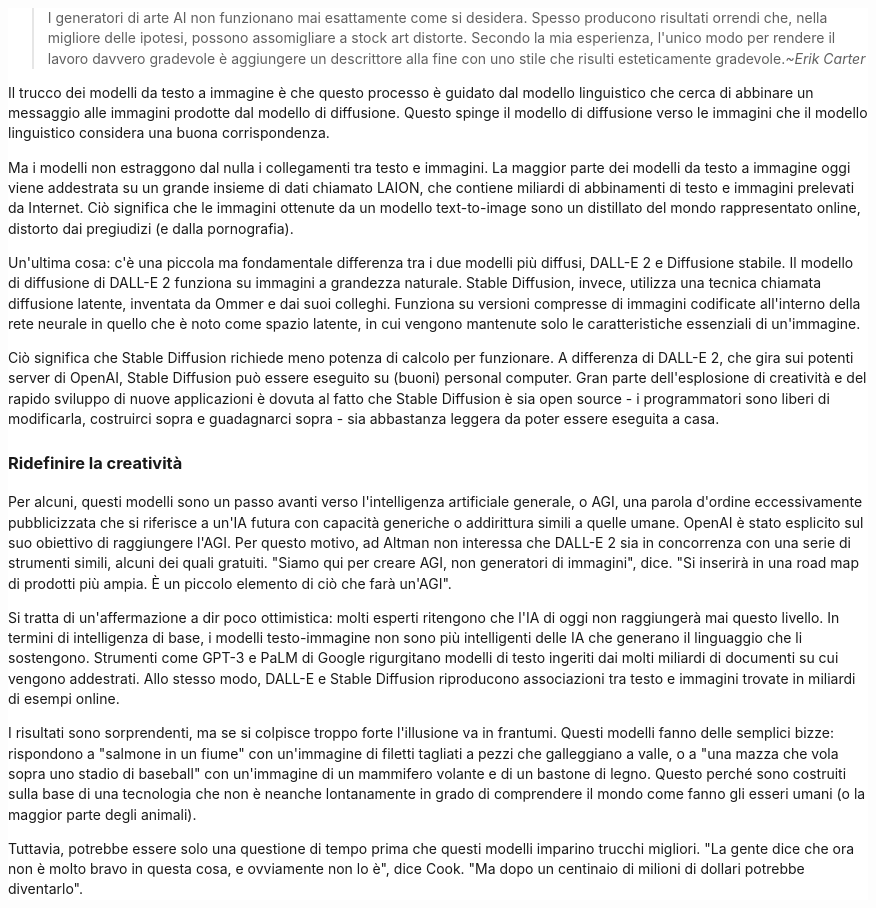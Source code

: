 > I generatori di arte AI non funzionano mai esattamente come si desidera. Spesso producono risultati orrendi che, nella migliore delle ipotesi, possono assomigliare a stock art distorte. Secondo la mia esperienza, l'unico modo per rendere il lavoro davvero gradevole è aggiungere un descrittore alla fine con uno stile che risulti esteticamente gradevole.*~Erik Carter*

Il trucco dei modelli da testo a immagine è che questo processo è guidato dal modello linguistico che cerca di abbinare un messaggio alle immagini prodotte dal modello di diffusione. Questo spinge il modello di diffusione verso le immagini che il modello linguistico considera una buona corrispondenza. 

Ma i modelli non estraggono dal nulla i collegamenti tra testo e immagini. La maggior parte dei modelli da testo a immagine oggi viene addestrata su un grande insieme di dati chiamato LAION, che contiene miliardi di abbinamenti di testo e immagini prelevati da Internet. Ciò significa che le immagini ottenute da un modello text-to-image sono un distillato del mondo rappresentato online, distorto dai pregiudizi (e dalla pornografia).

Un'ultima cosa: c'è una piccola ma fondamentale differenza tra i due modelli più diffusi, DALL-E 2 e Diffusione stabile. Il modello di diffusione di DALL-E 2 funziona su immagini a grandezza naturale. Stable Diffusion, invece, utilizza una tecnica chiamata diffusione latente, inventata da Ommer e dai suoi colleghi. Funziona su versioni compresse di immagini codificate all'interno della rete neurale in quello che è noto come spazio latente, in cui vengono mantenute solo le caratteristiche essenziali di un'immagine.

Ciò significa che Stable Diffusion richiede meno potenza di calcolo per funzionare. A differenza di DALL-E 2, che gira sui potenti server di OpenAI, Stable Diffusion può essere eseguito su (buoni) personal computer. Gran parte dell'esplosione di creatività e del rapido sviluppo di nuove applicazioni è dovuta al fatto che Stable Diffusion è sia open source - i programmatori sono liberi di modificarla, costruirci sopra e guadagnarci sopra - sia abbastanza leggera da poter essere eseguita a casa.

### Ridefinire la creatività
Per alcuni, questi modelli sono un passo avanti verso l'intelligenza artificiale generale, o AGI, una parola d'ordine eccessivamente pubblicizzata che si riferisce a un'IA futura con capacità generiche o addirittura simili a quelle umane. OpenAI è stato esplicito sul suo obiettivo di raggiungere l'AGI. Per questo motivo, ad Altman non interessa che DALL-E 2 sia in concorrenza con una serie di strumenti simili, alcuni dei quali gratuiti. "Siamo qui per creare AGI, non generatori di immagini", dice. "Si inserirà in una road map di prodotti più ampia. È un piccolo elemento di ciò che farà un'AGI".

Si tratta di un'affermazione a dir poco ottimistica: molti esperti ritengono che l'IA di oggi non raggiungerà mai questo livello. In termini di intelligenza di base, i modelli testo-immagine non sono più intelligenti delle IA che generano il linguaggio che li sostengono. Strumenti come GPT-3 e PaLM di Google rigurgitano modelli di testo ingeriti dai molti miliardi di documenti su cui vengono addestrati. Allo stesso modo, DALL-E e Stable Diffusion riproducono associazioni tra testo e immagini trovate in miliardi di esempi online.

I risultati sono sorprendenti, ma se si colpisce troppo forte l'illusione va in frantumi. Questi modelli fanno delle semplici bizze: rispondono a "salmone in un fiume" con un'immagine di filetti tagliati a pezzi che galleggiano a valle, o a "una mazza che vola sopra uno stadio di baseball" con un'immagine di un mammifero volante e di un bastone di legno. Questo perché sono costruiti sulla base di una tecnologia che non è neanche lontanamente in grado di comprendere il mondo come fanno gli esseri umani (o la maggior parte degli animali).

Tuttavia, potrebbe essere solo una questione di tempo prima che questi modelli imparino trucchi migliori. "La gente dice che ora non è molto bravo in questa cosa, e ovviamente non lo è", dice Cook. "Ma dopo un centinaio di milioni di dollari potrebbe diventarlo".

